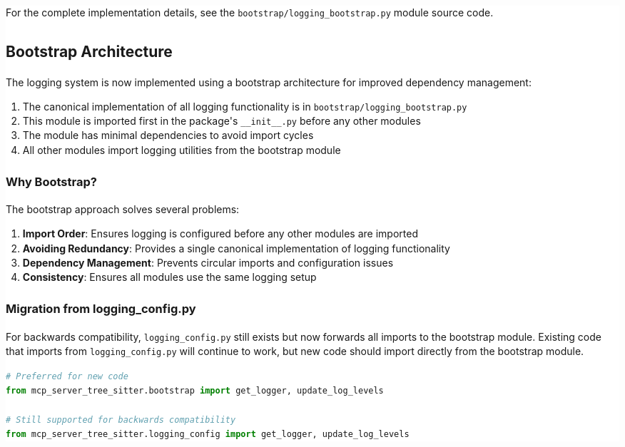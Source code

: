 For the complete implementation details, see the `bootstrap/logging_bootstrap.py` module source code.

## Bootstrap Architecture

The logging system is now implemented using a bootstrap architecture for improved dependency management:

1. The canonical implementation of all logging functionality is in `bootstrap/logging_bootstrap.py`
2. This module is imported first in the package's `__init__.py` before any other modules
3. The module has minimal dependencies to avoid import cycles
4. All other modules import logging utilities from the bootstrap module

### Why Bootstrap?

The bootstrap approach solves several problems:

1. **Import Order**: Ensures logging is configured before any other modules are imported
2. **Avoiding Redundancy**: Provides a single canonical implementation of logging functionality
3. **Dependency Management**: Prevents circular imports and configuration issues
4. **Consistency**: Ensures all modules use the same logging setup

### Migration from logging_config.py

For backwards compatibility, `logging_config.py` still exists but now forwards all imports to the bootstrap module. Existing code that imports from `logging_config.py` will continue to work, but new code should import directly from the bootstrap module.

```python
# Preferred for new code
from mcp_server_tree_sitter.bootstrap import get_logger, update_log_levels

# Still supported for backwards compatibility
from mcp_server_tree_sitter.logging_config import get_logger, update_log_levels
```
